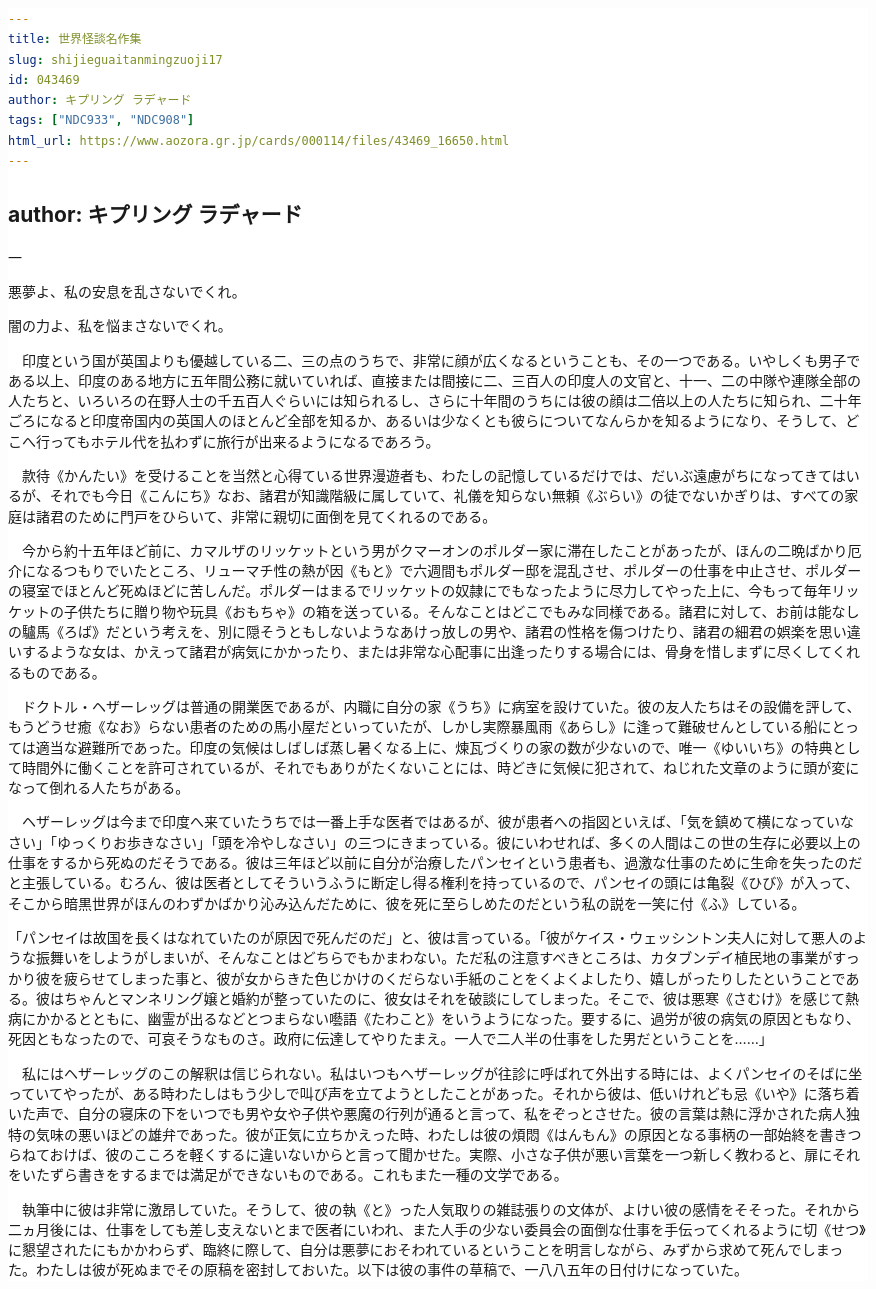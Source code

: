 ```yaml
---
title: 世界怪談名作集
slug: shijieguaitanmingzuoji17
id: 043469
author: キプリング ラデャード
tags: ["NDC933", "NDC908"]
html_url: https://www.aozora.gr.jp/cards/000114/files/43469_16650.html
---
```


## author: キプリング ラデャード

一




悪夢よ、私の安息を乱さないでくれ。

闇の力よ、私を悩まさないでくれ。



　印度という国が英国よりも優越している二、三の点のうちで、非常に顔が広くなるということも、その一つである。いやしくも男子である以上、印度のある地方に五年間公務に就いていれば、直接または間接に二、三百人の印度人の文官と、十一、二の中隊や連隊全部の人たちと、いろいろの在野人士の千五百人ぐらいには知られるし、さらに十年間のうちには彼の顔は二倍以上の人たちに知られ、二十年ごろになると印度帝国内の英国人のほとんど全部を知るか、あるいは少なくとも彼らについてなんらかを知るようになり、そうして、どこへ行ってもホテル代を払わずに旅行が出来るようになるであろう。

　款待《かんたい》を受けることを当然と心得ている世界漫遊者も、わたしの記憶しているだけでは、だいぶ遠慮がちになってきてはいるが、それでも今日《こんにち》なお、諸君が知識階級に属していて、礼儀を知らない無頼《ぶらい》の徒でないかぎりは、すべての家庭は諸君のために門戸をひらいて、非常に親切に面倒を見てくれるのである。

　今から約十五年ほど前に、カマルザのリッケットという男がクマーオンのポルダー家に滞在したことがあったが、ほんの二晩ばかり厄介になるつもりでいたところ、リューマチ性の熱が因《もと》で六週間もポルダー邸を混乱させ、ポルダーの仕事を中止させ、ポルダーの寝室でほとんど死ぬほどに苦しんだ。ポルダーはまるでリッケットの奴隷にでもなったように尽力してやった上に、今もって毎年リッケットの子供たちに贈り物や玩具《おもちゃ》の箱を送っている。そんなことはどこでもみな同様である。諸君に対して、お前は能なしの驢馬《ろば》だという考えを、別に隠そうともしないようなあけっ放しの男や、諸君の性格を傷つけたり、諸君の細君の娯楽を思い違いするような女は、かえって諸君が病気にかかったり、または非常な心配事に出逢ったりする場合には、骨身を惜しまずに尽くしてくれるものである。

　ドクトル・ヘザーレッグは普通の開業医であるが、内職に自分の家《うち》に病室を設けていた。彼の友人たちはその設備を評して、もうどうせ癒《なお》らない患者のための馬小屋だといっていたが、しかし実際暴風雨《あらし》に逢って難破せんとしている船にとっては適当な避難所であった。印度の気候はしばしば蒸し暑くなる上に、煉瓦づくりの家の数が少ないので、唯一《ゆいいち》の特典として時間外に働くことを許可されているが、それでもありがたくないことには、時どきに気候に犯されて、ねじれた文章のように頭が変になって倒れる人たちがある。

　ヘザーレッグは今まで印度へ来ていたうちでは一番上手な医者ではあるが、彼が患者への指図といえば、「気を鎮めて横になっていなさい」「ゆっくりお歩きなさい」「頭を冷やしなさい」の三つにきまっている。彼にいわせれば、多くの人間はこの世の生存に必要以上の仕事をするから死ぬのだそうである。彼は三年ほど以前に自分が治療したパンセイという患者も、過激な仕事のために生命を失ったのだと主張している。むろん、彼は医者としてそういうふうに断定し得る権利を持っているので、パンセイの頭には亀裂《ひび》が入って、そこから暗黒世界がほんのわずかばかり沁み込んだために、彼を死に至らしめたのだという私の説を一笑に付《ふ》している。

「パンセイは故国を長くはなれていたのが原因で死んだのだ」と、彼は言っている。「彼がケイス・ウェッシントン夫人に対して悪人のような振舞いをしようがしまいが、そんなことはどちらでもかまわない。ただ私の注意すべきところは、カタブンデイ植民地の事業がすっかり彼を疲らせてしまった事と、彼が女からきた色じかけのくだらない手紙のことをくよくよしたり、嬉しがったりしたということである。彼はちゃんとマンネリング嬢と婚約が整っていたのに、彼女はそれを破談にしてしまった。そこで、彼は悪寒《さむけ》を感じて熱病にかかるとともに、幽霊が出るなどとつまらない囈語《たわこと》をいうようになった。要するに、過労が彼の病気の原因ともなり、死因ともなったので、可哀そうなものさ。政府に伝達してやりたまえ。一人で二人半の仕事をした男だということを……」

　私にはヘザーレッグのこの解釈は信じられない。私はいつもヘザーレッグが往診に呼ばれて外出する時には、よくパンセイのそばに坐っていてやったが、ある時わたしはもう少しで叫び声を立てようとしたことがあった。それから彼は、低いけれども忌《いや》に落ち着いた声で、自分の寝床の下をいつでも男や女や子供や悪魔の行列が通ると言って、私をぞっとさせた。彼の言葉は熱に浮かされた病人独特の気味の悪いほどの雄弁であった。彼が正気に立ちかえった時、わたしは彼の煩悶《はんもん》の原因となる事柄の一部始終を書きつらねておけば、彼のこころを軽くするに違いないからと言って聞かせた。実際、小さな子供が悪い言葉を一つ新しく教わると、扉にそれをいたずら書きをするまでは満足ができないものである。これもまた一種の文学である。

　執筆中に彼は非常に激昂していた。そうして、彼の執《と》った人気取りの雑誌張りの文体が、よけい彼の感情をそそった。それから二ヵ月後には、仕事をしても差し支えないとまで医者にいわれ、また人手の少ない委員会の面倒な仕事を手伝ってくれるように切《せつ》に懇望されたにもかかわらず、臨終に際して、自分は悪夢におそわれているということを明言しながら、みずから求めて死んでしまった。わたしは彼が死ぬまでその原稿を密封しておいた。以下は彼の事件の草稿で、一八八五年の日付けになっていた。
